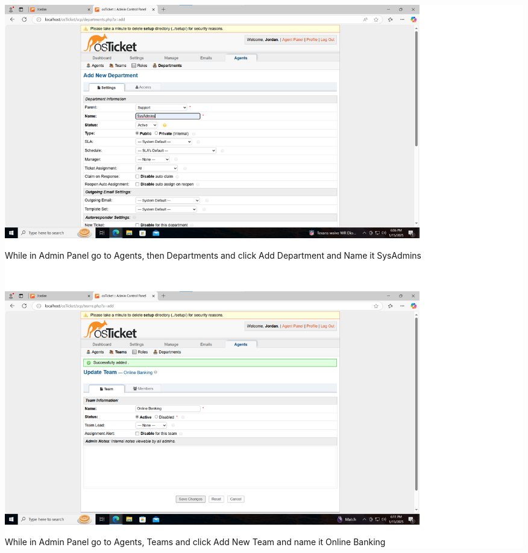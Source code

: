 <p>
<img src="SysAdmins.png" height="80%" width="80%" alt="Disk Sanitization Steps"/>
</p>
<p>
While in Admin Panel go to Agents, then Departments and click Add Department and Name it SysAdmins
</p>
<br />

<p>
<img src="OnlineBanking.png" height="80%" width="80%" alt="Disk Sanitization Steps"/>
</p>
<p>
While in Admin Panel go to Agents, Teams and click Add New Team and name it Online Banking 
</p>